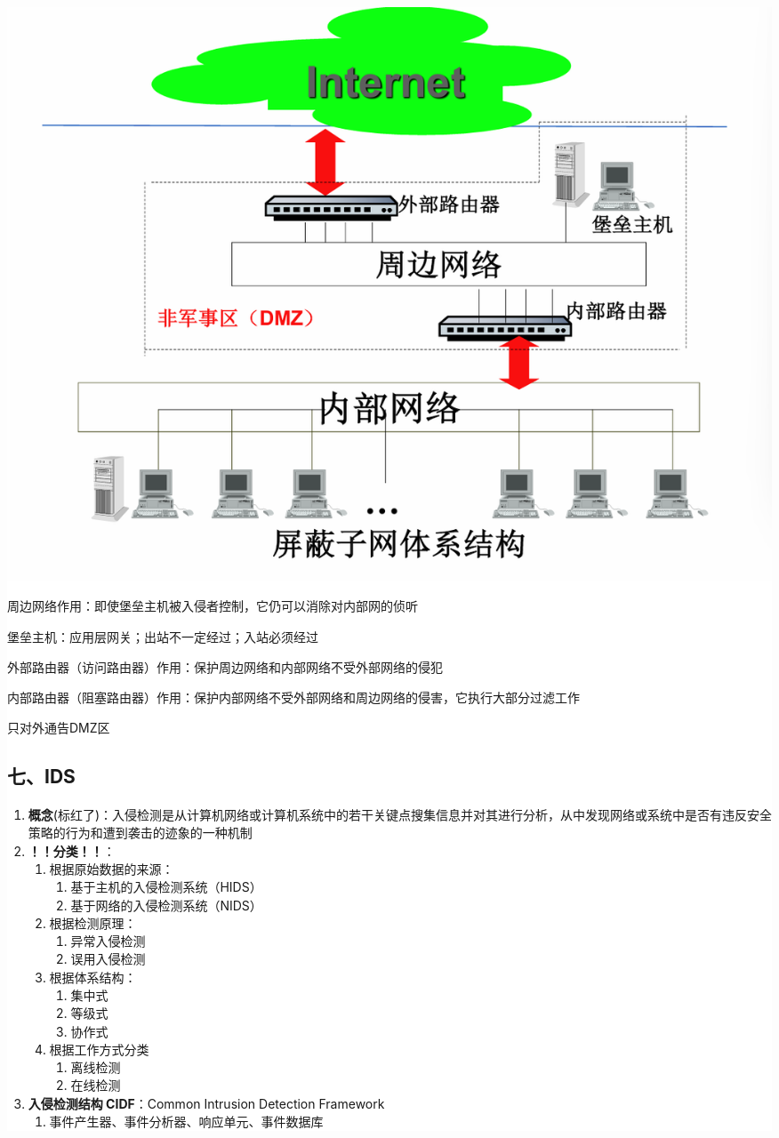    ![image-20250104092244086](./网络安全.assets/image-20250104092244086.png)  

   周边网络作用：即使堡垒主机被入侵者控制，它仍可以消除对内部网的侦听  

   堡垒主机：应用层网关；出站不一定经过；入站必须经过  

   外部路由器（访问路由器）作用：保护周边网络和内部网络不受外部网络的侵犯  

   内部路由器（阻塞路由器）作用：保护内部网络不受外部网络和周边网络的侵害，它执行大部分过滤工作  

   只对外通告DMZ区  

## 七、IDS  

1. **概念**(标红了)：入侵检测是从计算机网络或计算机系统中的若干关键点搜集信息并对其进行分析，从中发现网络或系统中是否有违反安全策略的行为和遭到袭击的迹象的一种机制  
2. **！！分类！！**：
   1. 根据原始数据的来源：
      1. 基于主机的入侵检测系统（HIDS）  
      2. 基于网络的入侵检测系统（NIDS）  
   2. 根据检测原理：
      1. 异常入侵检测  
      2. 误用入侵检测  
   3. 根据体系结构：
      1. 集中式  
      2. 等级式  
      3. 协作式  
   4. 根据工作方式分类  
      1. 离线检测  
      2. 在线检测  
3. **入侵检测结构 CIDF**：Common Intrusion Detection Framework  
   1. 事件产生器、事件分析器、响应单元、事件数据库  